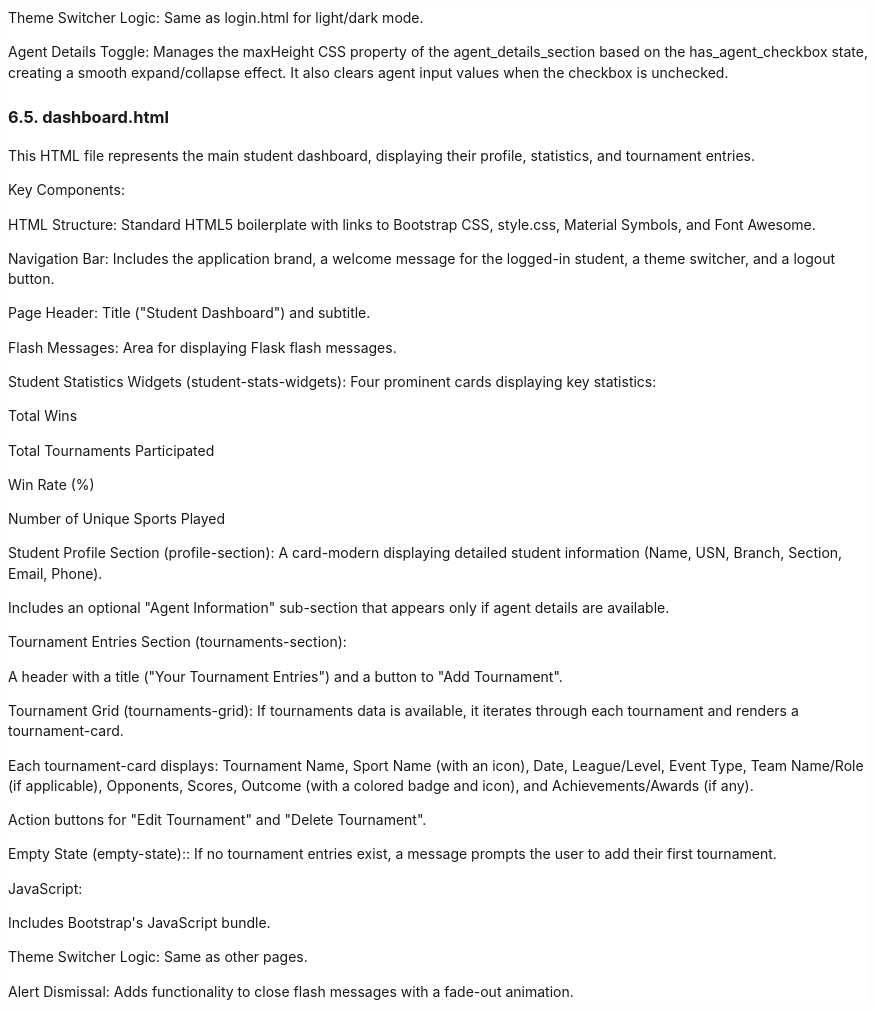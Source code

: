 Theme Switcher Logic: Same as login.html for light/dark mode.

Agent Details Toggle: Manages the maxHeight CSS property of the agent_details_section based on the has_agent_checkbox state, creating a smooth expand/collapse effect. It also clears agent input values when the checkbox is unchecked.

### 6.5. dashboard.html
This HTML file represents the main student dashboard, displaying their profile, statistics, and tournament entries.

Key Components:

HTML Structure: Standard HTML5 boilerplate with links to Bootstrap CSS, style.css, Material Symbols, and Font Awesome.

Navigation Bar: Includes the application brand, a welcome message for the logged-in student, a theme switcher, and a logout button.

Page Header: Title ("Student Dashboard") and subtitle.

Flash Messages: Area for displaying Flask flash messages.

Student Statistics Widgets (student-stats-widgets): Four prominent cards displaying key statistics:

Total Wins

Total Tournaments Participated

Win Rate (%)

Number of Unique Sports Played

Student Profile Section (profile-section): A card-modern displaying detailed student information (Name, USN, Branch, Section, Email, Phone).

Includes an optional "Agent Information" sub-section that appears only if agent details are available.

Tournament Entries Section (tournaments-section):

A header with a title ("Your Tournament Entries") and a button to "Add Tournament".

Tournament Grid (tournaments-grid): If tournaments data is available, it iterates through each tournament and renders a tournament-card.

Each tournament-card displays: Tournament Name, Sport Name (with an icon), Date, League/Level, Event Type, Team Name/Role (if applicable), Opponents, Scores, Outcome (with a colored badge and icon), and Achievements/Awards (if any).

Action buttons for "Edit Tournament" and "Delete Tournament".

Empty State (empty-state):: If no tournament entries exist, a message prompts the user to add their first tournament.

JavaScript:

Includes Bootstrap's JavaScript bundle.

Theme Switcher Logic: Same as other pages.

Alert Dismissal: Adds functionality to close flash messages with a fade-out animation.
